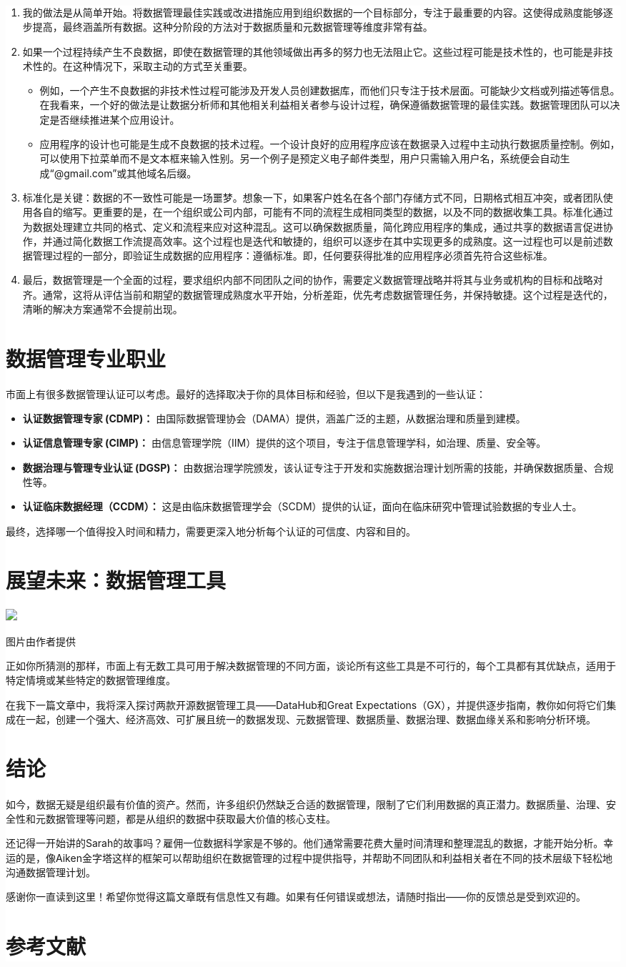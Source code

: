 1.  我的做法是从简单开始。将数据管理最佳实践或改进措施应用到组织数据的一个目标部分，专注于最重要的内容。这使得成熟度能够逐步提高，最终涵盖所有数据。这种分阶段的方法对于数据质量和元数据管理等维度非常有益。

1.  如果一个过程持续产生不良数据，即使在数据管理的其他领域做出再多的努力也无法阻止它。这些过程可能是技术性的，也可能是非技术性的。在这种情况下，采取主动的方式至关重要。

    - 例如，一个产生不良数据的非技术性过程可能涉及开发人员创建数据库，而他们只专注于技术层面。可能缺少文档或列描述等信息。在我看来，一个好的做法是让数据分析师和其他相关利益相关者参与设计过程，确保遵循数据管理的最佳实践。数据管理团队可以决定是否继续推进某个应用设计。

    - 应用程序的设计也可能是生成不良数据的技术过程。一个设计良好的应用程序应该在数据录入过程中主动执行数据质量控制。例如，可以使用下拉菜单而不是文本框来输入性别。另一个例子是预定义电子邮件类型，用户只需输入用户名，系统便会自动生成“@gmail.com”或其他域名后缀。

1.  标准化是关键：数据的不一致性可能是一场噩梦。想象一下，如果客户姓名在各个部门存储方式不同，日期格式相互冲突，或者团队使用各自的缩写。更重要的是，在一个组织或公司内部，可能有不同的流程生成相同类型的数据，以及不同的数据收集工具。标准化通过为数据处理建立共同的格式、定义和流程来应对这种混乱。这可以确保数据质量，简化跨应用程序的集成，通过共享的数据语言促进协作，并通过简化数据工作流提高效率。这个过程也是迭代和敏捷的，组织可以逐步在其中实现更多的成熟度。这一过程也可以是前述数据管理过程的一部分，即验证生成数据的应用程序：遵循标准。即，任何要获得批准的应用程序必须首先符合这些标准。

1.  最后，数据管理是一个全面的过程，要求组织内部不同团队之间的协作，需要定义数据管理战略并将其与业务或机构的目标和战略对齐。通常，这将从评估当前和期望的数据管理成熟度水平开始，分析差距，优先考虑数据管理任务，并保持敏捷。这个过程是迭代的，清晰的解决方案通常不会提前出现。

# **数据管理专业职业**

市面上有很多数据管理认证可以考虑。最好的选择取决于你的具体目标和经验，但以下是我遇到的一些认证：

+   **认证数据管理专家 (CDMP)：** 由国际数据管理协会（DAMA）提供，涵盖广泛的主题，从数据治理和质量到建模。

+   **认证信息管理专家 (CIMP)：** 由信息管理学院（IIM）提供的这个项目，专注于信息管理学科，如治理、质量、安全等。

+   **数据治理与管理专业认证 (DGSP)：** 由数据治理学院颁发，该认证专注于开发和实施数据治理计划所需的技能，并确保数据质量、合规性等。

+   **认证临床数据经理（CCDM）：** 这是由临床数据管理学会（SCDM）提供的认证，面向在临床研究中管理试验数据的专业人士。

最终，选择哪一个值得投入时间和精力，需要更深入地分析每个认证的可信度、内容和目的。

# 展望未来：数据管理工具

![](../Images/4b753eb193448c54b1ee17dd2f88693d.png)

图片由作者提供

正如你所猜测的那样，市面上有无数工具可用于解决数据管理的不同方面，谈论所有这些工具是不可行的，每个工具都有其优缺点，适用于特定情境或某些特定的数据管理维度。

在我下一篇文章中，我将深入探讨两款开源数据管理工具——DataHub和Great Expectations（GX），并提供逐步指南，教你如何将它们集成在一起，创建一个强大、经济高效、可扩展且统一的数据发现、元数据管理、数据质量、数据治理、数据血缘关系和影响分析环境。

# 结论

如今，数据无疑是组织最有价值的资产。然而，许多组织仍然缺乏合适的数据管理，限制了它们利用数据的真正潜力。数据质量、治理、安全性和元数据管理等问题，都是从组织的数据中获取最大价值的核心支柱。

还记得一开始讲的Sarah的故事吗？雇佣一位数据科学家是不够的。他们通常需要花费大量时间清理和整理混乱的数据，才能开始分析。幸运的是，像Aiken金字塔这样的框架可以帮助组织在数据管理的过程中提供指导，并帮助不同团队和利益相关者在不同的技术层级下轻松地沟通数据管理计划。

感谢你一直读到这里！希望你觉得这篇文章既有信息性又有趣。如果有任何错误或想法，请随时指出——你的反馈总是受到欢迎的。

# 参考文献
